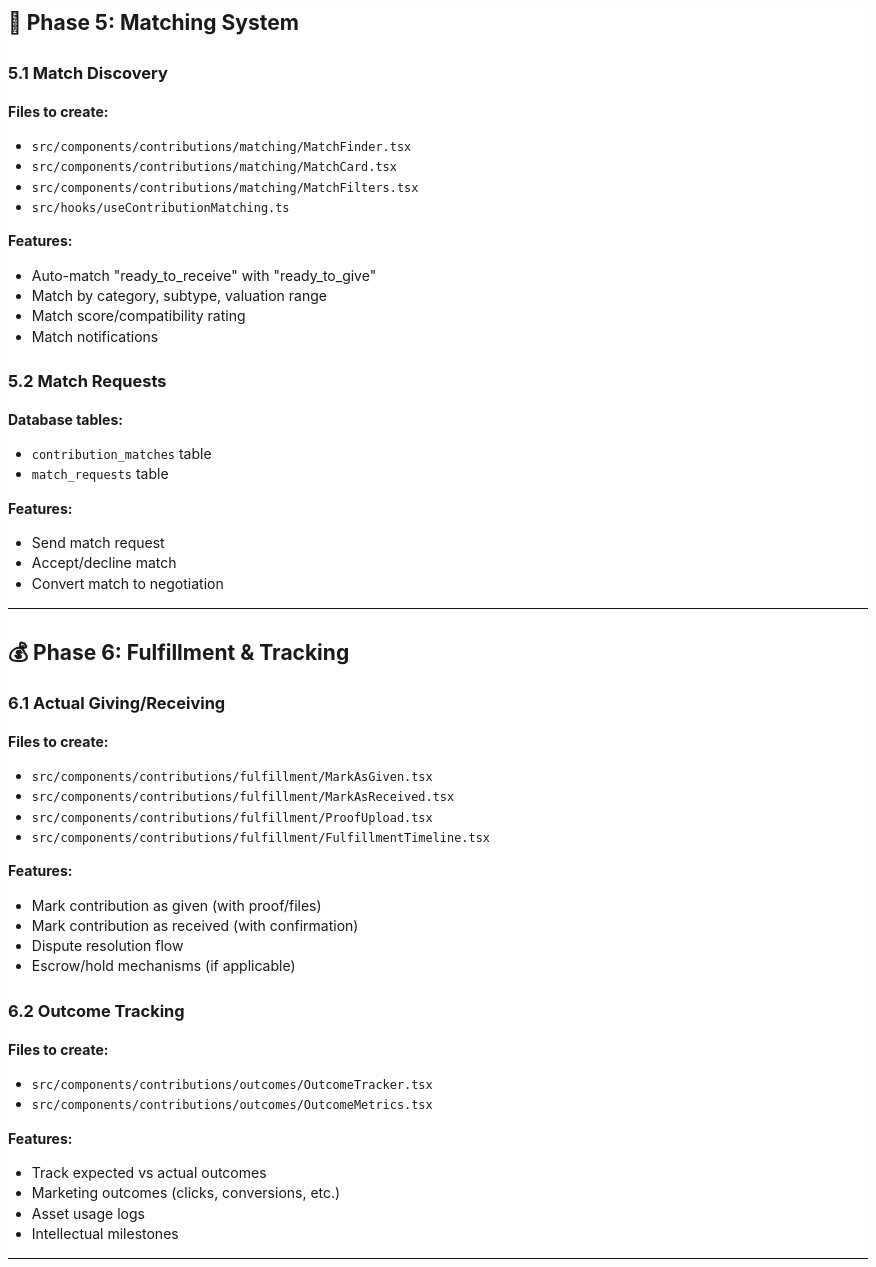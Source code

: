 ## 🎯 Phase 5: Matching System

### 5.1 Match Discovery
**Files to create:**
- `src/components/contributions/matching/MatchFinder.tsx`
- `src/components/contributions/matching/MatchCard.tsx`
- `src/components/contributions/matching/MatchFilters.tsx`
- `src/hooks/useContributionMatching.ts`

**Features:**
- Auto-match "ready_to_receive" with "ready_to_give"
- Match by category, subtype, valuation range
- Match score/compatibility rating
- Match notifications

### 5.2 Match Requests
**Database tables:**
- `contribution_matches` table
- `match_requests` table

**Features:**
- Send match request
- Accept/decline match
- Convert match to negotiation

---

## 💰 Phase 6: Fulfillment & Tracking

### 6.1 Actual Giving/Receiving
**Files to create:**
- `src/components/contributions/fulfillment/MarkAsGiven.tsx`
- `src/components/contributions/fulfillment/MarkAsReceived.tsx`
- `src/components/contributions/fulfillment/ProofUpload.tsx`
- `src/components/contributions/fulfillment/FulfillmentTimeline.tsx`

**Features:**
- Mark contribution as given (with proof/files)
- Mark contribution as received (with confirmation)
- Dispute resolution flow
- Escrow/hold mechanisms (if applicable)

### 6.2 Outcome Tracking
**Files to create:**
- `src/components/contributions/outcomes/OutcomeTracker.tsx`
- `src/components/contributions/outcomes/OutcomeMetrics.tsx`

**Features:**
- Track expected vs actual outcomes
- Marketing outcomes (clicks, conversions, etc.)
- Asset usage logs
- Intellectual milestones

---